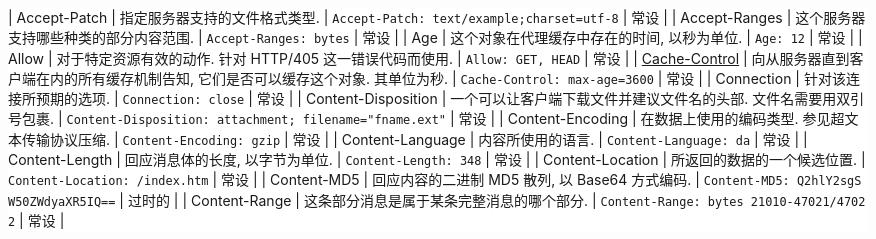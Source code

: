 | Accept-Patch                                                          | 指定服务器支持的文件格式类型.                                                                                                                                                                                          | `Accept-Patch: text/example;charset=utf-8`                                                                                          | 常设                                 |
| Accept-Ranges                                                         | 这个服务器支持哪些种类的部分内容范围.                                                                                                                                                                                      | `Accept-Ranges: bytes`                                                                                                              | 常设                                 |
| Age                                                                   | 这个对象在代理缓存中存在的时间, 以秒为单位.                                                                                                                                                                                  | `Age: 12`                                                                                                                           | 常设                                 |
| Allow                                                                 | 对于特定资源有效的动作. 针对 HTTP/405 这一错误代码而使用.                                                                                                                                                                      | `Allow: GET, HEAD`                                                                                                                  | 常设                                 |
| [Cache-Control](https://zh.wikipedia.org/wiki/网页快照)                   | 向从服务器直到客户端在内的所有缓存机制告知, 它们是否可以缓存这个对象. 其单位为秒.                                                                                                                                                              | `Cache-Control: max-age=3600`                                                                                                       | 常设                                 |
| Connection                                                            | 针对该连接所预期的选项.                                                                                                                                                                                             | `Connection: close`                                                                                                                 | 常设                                 |
| Content-Disposition                                                   | 一个可以让客户端下载文件并建议文件名的头部. 文件名需要用双引号包裹.                                                                                                                                                                      | `Content-Disposition: attachment; filename="fname.ext"`                                                                             | 常设                                 |
| Content-Encoding                                                      | 在数据上使用的编码类型. 参见超文本传输协议压缩.                                                                                                                                                                                | `Content-Encoding: gzip`                                                                                                            | 常设                                 |
| Content-Language                                                      | 内容所使用的语言.                                                                                                                                                                                                | `Content-Language: da`                                                                                                              | 常设                                 |
| Content-Length                                                        | 回应消息体的长度, 以字节为单位.                                                                                                                                                                                        | `Content-Length: 348`                                                                                                               | 常设                                 |
| Content-Location                                                      | 所返回的数据的一个候选位置.                                                                                                                                                                                           | `Content-Location: /index.htm`                                                                                                      | 常设                                 |
| Content-MD5                                                           | 回应内容的二进制 MD5 散列, 以 Base64 方式编码.                                                                                                                                                                          | `Content-MD5: Q2hlY2sgSW50ZWdyaXR5IQ==`                                                                                             | 过时的                                |
| Content-Range                                                         | 这条部分消息是属于某条完整消息的哪个部分.                                                                                                                                                                                    | `Content-Range: bytes 21010-47021/47022`                                                                                            | 常设                                 |